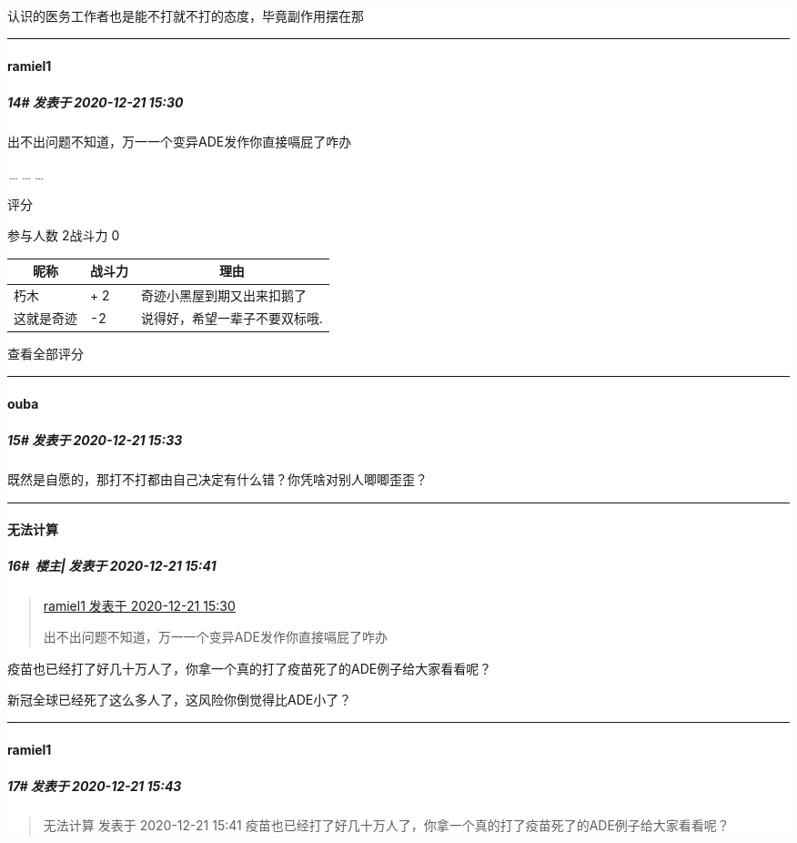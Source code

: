 
认识的医务工作者也是能不打就不打的态度，毕竟副作用摆在那


-----

####  ramiel1  
##### 14#       发表于 2020-12-21 15:30


出不出问题不知道，万一一个变异ADE发作你直接嗝屁了咋办


﹍﹍﹍

评分


 参与人数 2战斗力 0

|昵称|战斗力|理由|
|----|---|---|
| 朽木| + 2|奇迹小黑屋到期又出来扣鹅了|
| 这就是奇迹|-2|说得好，希望一辈子不要双标哦.|


查看全部评分


-----

####  ouba  
##### 15#       发表于 2020-12-21 15:33


既然是自愿的，那打不打都由自己决定有什么错？你凭啥对别人唧唧歪歪？


-----

####  无法计算  
##### 16#         楼主| 发表于 2020-12-21 15:41


<blockquote><a href="httphttps://bbs.saraba1st.com/2b/forum.php?mod=redirect&amp;goto=findpost&amp;pid=49796739&amp;ptid=1978813" target="_blank">ramiel1 发表于 2020-12-21 15:30</a>

出不出问题不知道，万一一个变异ADE发作你直接嗝屁了咋办</blockquote>
疫苗也已经打了好几十万人了，你拿一个真的打了疫苗死了的ADE例子给大家看看呢？


新冠全球已经死了这么多人了，这风险你倒觉得比ADE小了？


-----

####  ramiel1  
##### 17#       发表于 2020-12-21 15:43


<blockquote>无法计算 发表于 2020-12-21 15:41
疫苗也已经打了好几十万人了，你拿一个真的打了疫苗死了的ADE例子给大家看看呢？
